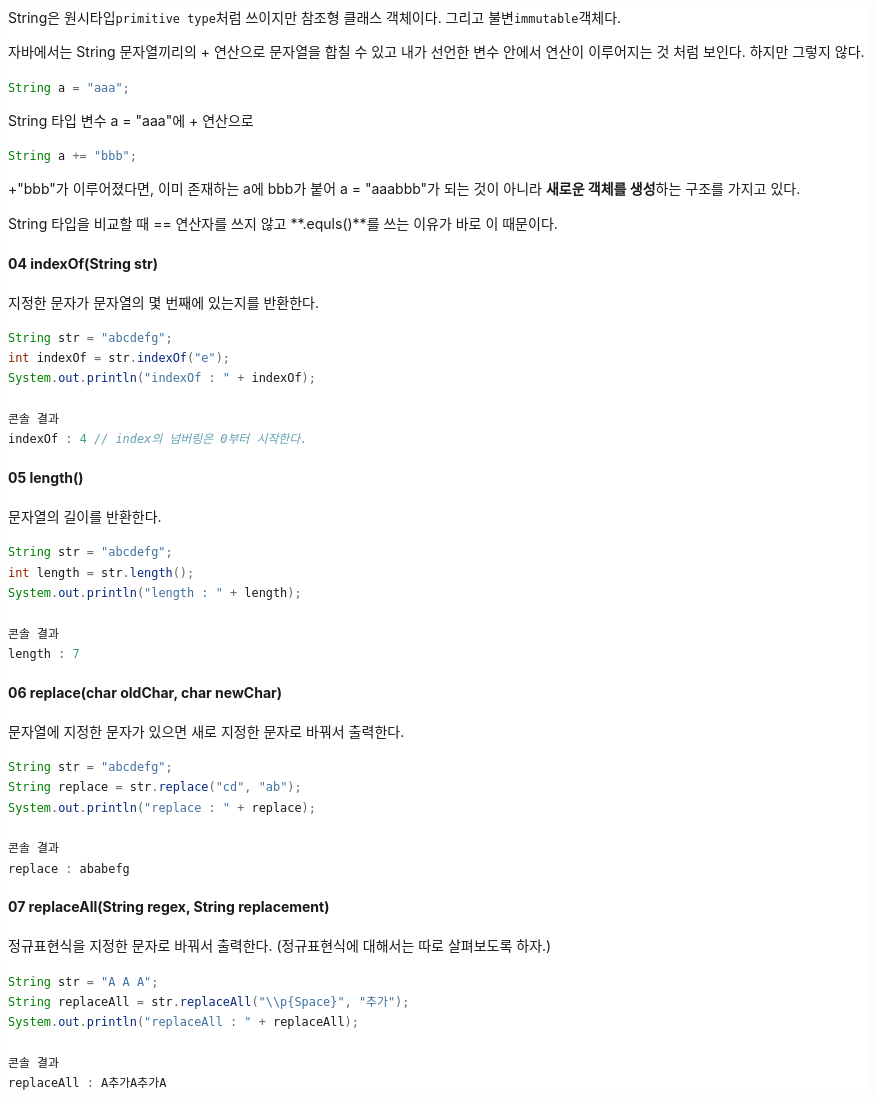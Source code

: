 String은 원시타입`primitive type`처럼 쓰이지만 참조형 클래스 객체이다. 그리고 불변`immutable`객체다.

자바에서는 String 문자열끼리의 + 연산으로 문자열을 합칠 수 있고 내가 선언한 변수 안에서 연산이 이루어지는 것 처럼 보인다. 하지만 그렇지 않다.

```java
String a = "aaa";
```

String 타입 변수 a = "aaa"에 + 연산으로

```java
String a += "bbb";
```

+"bbb"가 이루어졌다면, 이미 존재하는 a에 bbb가 붙어 a = "aaabbb"가 되는 것이 아니라 **새로운 객체를 생성**하는 구조를 가지고 있다.

String 타입을 비교할 때 == 연산자를 쓰지 않고 **.equls()**를 쓰는 이유가 바로 이 때문이다.

#### 04 indexOf(String str)
지정한 문자가 문자열의 몇 번째에 있는지를 반환한다.

```java
String str = "abcdefg";
int indexOf = str.indexOf("e");
System.out.println("indexOf : " + indexOf);

콘솔 결과
indexOf : 4 // index의 넘버링은 0부터 시작한다.
```

#### 05 length()
문자열의 길이를 반환한다.

```java
String str = "abcdefg";
int length = str.length();
System.out.println("length : " + length);

콘솔 결과
length : 7
```

#### 06 replace(char oldChar, char newChar)
문자열에 지정한 문자가 있으면 새로 지정한 문자로 바꿔서 출력한다.

```java
String str = "abcdefg";
String replace = str.replace("cd", "ab");
System.out.println("replace : " + replace);

콘솔 결과
replace : ababefg
```

#### 07 replaceAll(String regex, String replacement)
정규표현식을 지정한 문자로 바꿔서 출력한다. (정규표현식에 대해서는 따로 살펴보도록 하자.)

```java
String str = "A A A";
String replaceAll = str.replaceAll("\\p{Space}", "추가");
System.out.println("replaceAll : " + replaceAll);

콘솔 결과
replaceAll : A추가A추가A
```

